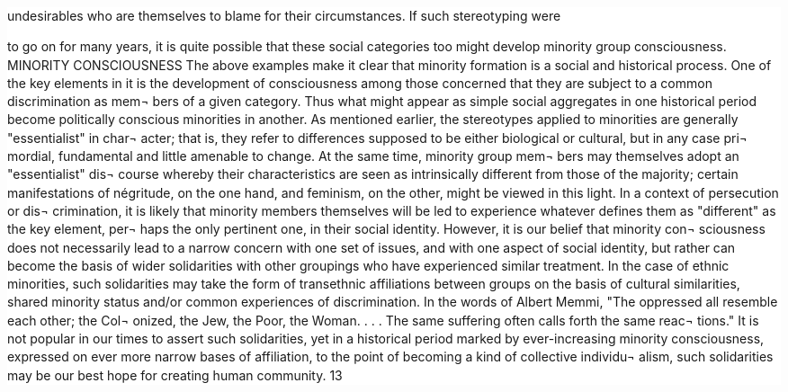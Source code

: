 undesirables who are themselves to blame for
their circumstances. If such stereotyping were



to go on for many years, it is quite possible that
these social categories too might develop minority
group consciousness.
MINORITY CONSCIOUSNESS
The above examples make it clear that minority
formation is a social and historical process. One
of the key elements in it is the development of
consciousness among those concerned that they
are subject to a common discrimination as mem¬
bers of a given category. Thus what might appear
as simple social aggregates in one historical period
become politically conscious minorities in
another.
As mentioned earlier, the stereotypes applied
to minorities are generally "essentialist" in char¬
acter; that is, they refer to differences supposed to
be either biological or cultural, but in any case pri¬
mordial, fundamental and little amenable to
change. At the same time, minority group mem¬
bers may themselves adopt an "essentialist" dis¬
course whereby their characteristics are seen as
intrinsically different from those of the majority;
certain manifestations of négritude, on the one
hand, and feminism, on the other, might be viewed
in this light. In a context of persecution or dis¬
crimination, it is likely that minority members
themselves will be led to experience whatever
defines them as "different" as the key element, per¬
haps the only pertinent one, in their social identity.
However, it is our belief that minority con¬
sciousness does not necessarily lead to a narrow
concern with one set of issues, and with one
aspect of social identity, but rather can become the
basis of wider solidarities with other groupings
who have experienced similar treatment. In the
case of ethnic minorities, such solidarities may
take the form of transethnic affiliations between
groups on the basis of cultural similarities, shared
minority status and/or common experiences of
discrimination. In the words of Albert Memmi,
"The oppressed all resemble each other; the Col¬
onized, the Jew, the Poor, the Woman. . . . The
same suffering often calls forth the same reac¬
tions." It is not popular in our times to assert such
solidarities, yet in a historical period marked by
ever-increasing minority consciousness, expressed
on ever more narrow bases of affiliation, to the
point of becoming a kind of collective individu¬
alism, such solidarities may be our best hope for
creating human community. 13
